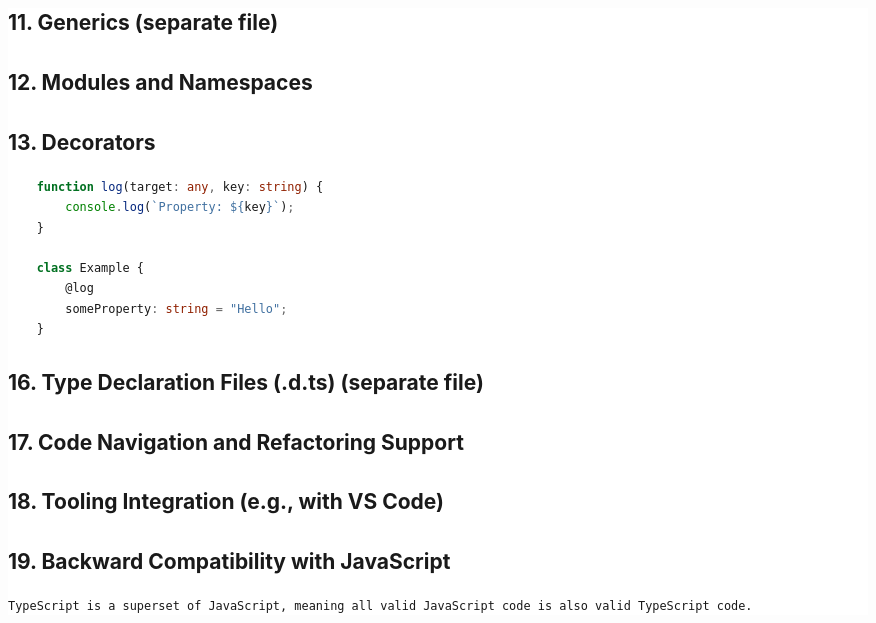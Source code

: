 ## 11. Generics (separate file)
###
## 12. Modules and Namespaces
###
## 13. Decorators
```ts
    function log(target: any, key: string) {
        console.log(`Property: ${key}`);
    }
    
    class Example {
        @log
        someProperty: string = "Hello";
    }
```
###
###
###
## 16. Type Declaration Files (.d.ts) (separate file)
## 17. Code Navigation and Refactoring Support
## 18. Tooling Integration (e.g., with VS Code)
###
## 19. Backward Compatibility with JavaScript
    TypeScript is a superset of JavaScript, meaning all valid JavaScript code is also valid TypeScript code.
